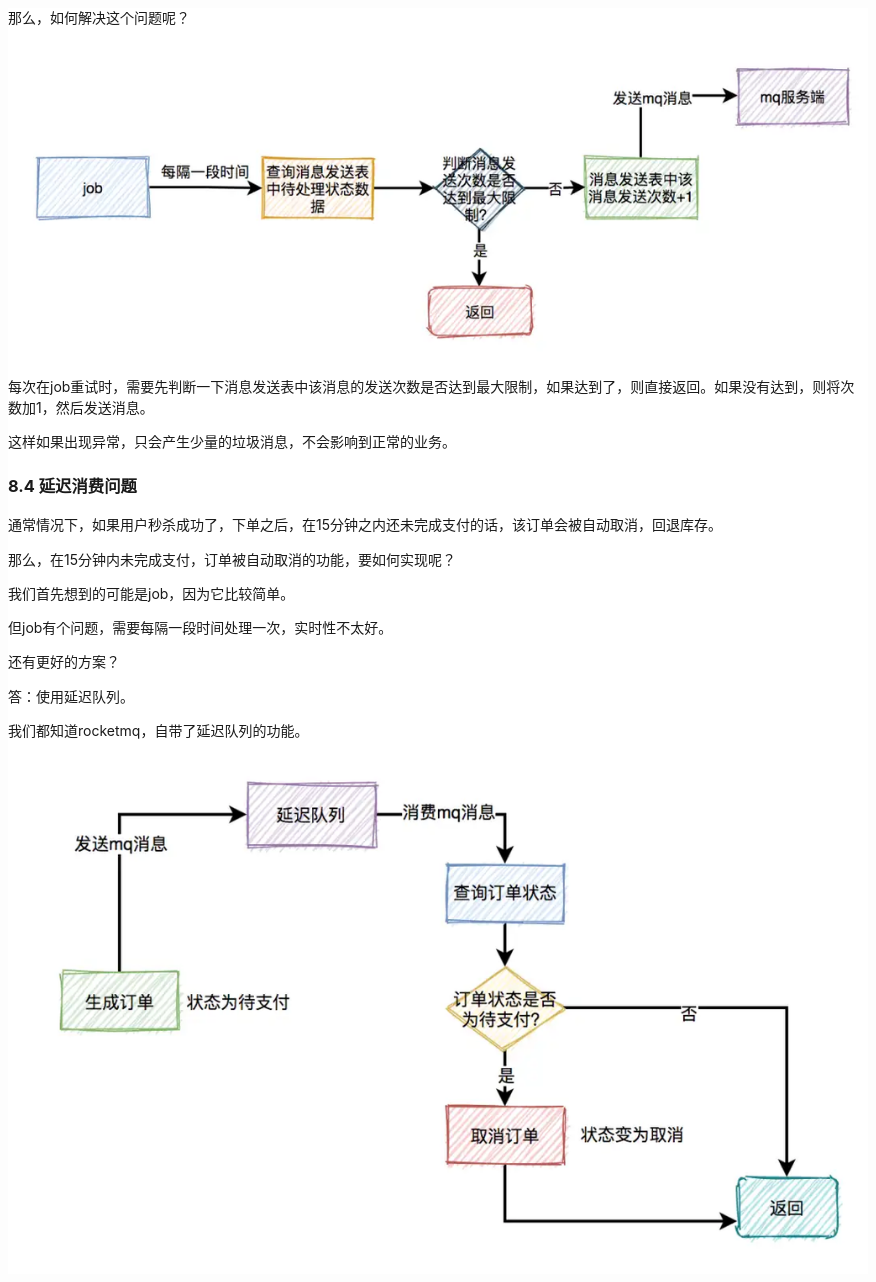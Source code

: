 那么，如何解决这个问题呢？

![1720592106794-ac83ca9e-ab70-4590-84b7-27cd114e76b0.webp](./img/Inar1Kbbew3t12tA/1720592106794-ac83ca9e-ab70-4590-84b7-27cd114e76b0-862908.webp)

每次在job重试时，需要先判断一下消息发送表中该消息的发送次数是否达到最大限制，如果达到了，则直接返回。如果没有达到，则将次数加1，然后发送消息。

这样如果出现异常，只会产生少量的垃圾消息，不会影响到正常的业务。

### 8.4 延迟消费问题
通常情况下，如果用户秒杀成功了，下单之后，在15分钟之内还未完成支付的话，该订单会被自动取消，回退库存。

那么，在15分钟内未完成支付，订单被自动取消的功能，要如何实现呢？

我们首先想到的可能是job，因为它比较简单。

但job有个问题，需要每隔一段时间处理一次，实时性不太好。

还有更好的方案？

答：使用延迟队列。

我们都知道rocketmq，自带了延迟队列的功能。

  


![1720592106903-ed242e5b-b9f1-4214-b5bd-cf49bf876db7.webp](./img/Inar1Kbbew3t12tA/1720592106903-ed242e5b-b9f1-4214-b5bd-cf49bf876db7-335361.webp)